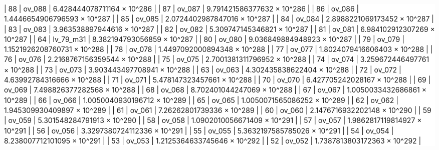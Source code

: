 | 88 | ov_088 | 6.428444078711164 × 10^286 |
| 87 | ov_087 | 9.791421586377632 × 10^286 |
| 86 | ov_086 | 1.4446654906796593 × 10^287 |
| 85 | ov_085 | 2.0724402987847016 × 10^287 |
| 84 | ov_084 | 2.8988221069173452 × 10^287 |
| 83 | ov_083 | 3.963538897944616 × 10^287 |
| 82 | ov_082 | 5.309747145346821 × 10^287 |
| 81 | ov_081 | 6.984102912307269 × 10^287 |
| 64 | lv_79_m31 | 8.382194793056859 × 10^287 |
| 80 | ov_080 | 9.036849884948923 × 10^287 |
| 79 | ov_079 | 1.1521926208760731 × 10^288 |
| 78 | ov_078 | 1.4497092000894348 × 10^288 |
| 77 | ov_077 | 1.8024079416606403 × 10^288 |
| 76 | ov_076 | 2.2168767156359544 × 10^288 |
| 75 | ov_075 | 2.7001381311796952 × 10^288 |
| 74 | ov_074 | 3.259672446497761 × 10^288 |
| 73 | ov_073 | 3.903443497708941 × 10^288 |
| 63 | ov_063 | 4.302435838622404 × 10^288 |
| 72 | ov_072 | 4.63992784316666 × 10^288 |
| 71 | ov_071 | 5.478147323457661 × 10^288 |
| 70 | ov_070 | 6.427705242028167 × 10^288 |
| 69 | ov_069 | 7.498826377282568 × 10^288 |
| 68 | ov_068 | 8.702401044247069 × 10^288 |
| 67 | ov_067 | 1.0050033432686861 × 10^289 |
| 66 | ov_066 | 1.0050040930196712 × 10^289 |
| 65 | ov_065 | 1.0050071565086252 × 10^289 |
| 62 | ov_062 | 1.945309930409897 × 10^289 |
| 61 | ov_061 | 7.26262801739336 × 10^289 |
| 60 | ov_060 | 2.1476716932202148 × 10^290 |
| 59 | ov_059 | 5.301548284791913 × 10^290 |
| 58 | ov_058 | 1.0902010056671409 × 10^291 |
| 57 | ov_057 | 1.9862817119814927 × 10^291 |
| 56 | ov_056 | 3.3297380724112336 × 10^291 |
| 55 | ov_055 | 5.3632197585785026 × 10^291 |
| 54 | ov_054 | 8.238007712101095 × 10^291 |
| 53 | ov_053 | 1.2125364633745646 × 10^292 |
| 52 | ov_052 | 1.7387813803172363 × 10^292 |